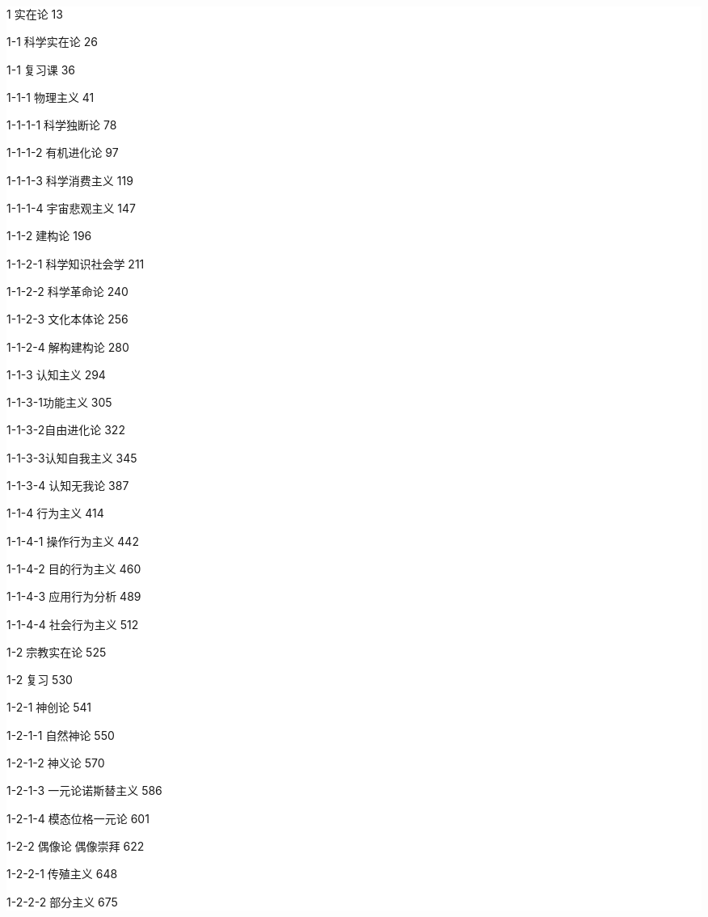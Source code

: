 
1 实在论 13

1-1 科学实在论 26

1-1 复习课 36

1-1-1 物理主义 41

1-1-1-1 科学独断论 78

1-1-1-2 有机进化论 97

1-1-1-3 科学消费主义 119

1-1-1-4 宇宙悲观主义 147

1-1-2 建构论 196

1-1-2-1 科学知识社会学 211

1-1-2-2 科学革命论 240

1-1-2-3 文化本体论 256

1-1-2-4 解构建构论 280

1-1-3 认知主义 294

1-1-3-1功能主义 305

1-1-3-2自由进化论 322

1-1-3-3认知自我主义 345

1-1-3-4 认知无我论 387

1-1-4 行为主义 414

1-1-4-1 操作行为主义 442

1-1-4-2 目的行为主义 460

1-1-4-3 应用行为分析 489

1-1-4-4 社会行为主义 512

1-2 宗教实在论 525

1-2 复习 530

1-2-1 神创论 541

1-2-1-1 自然神论 550

1-2-1-2 神义论 570

1-2-1-3 一元论诺斯替主义 586

1-2-1-4 模态位格一元论 601

1-2-2 偶像论 偶像崇拜 622

1-2-2-1 传殖主义 648

1-2-2-2 部分主义 675
